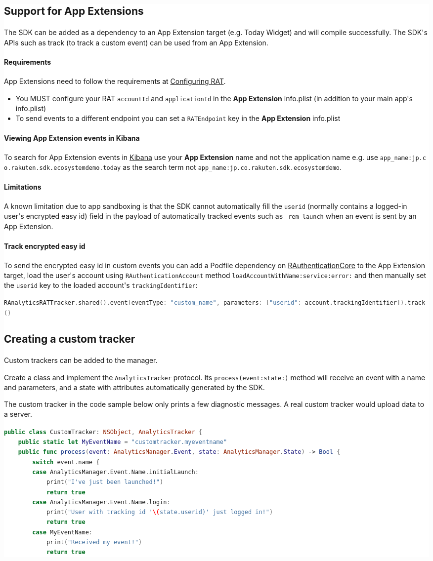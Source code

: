 ## Support for App Extensions

The SDK can be added as a dependency to an App Extension target (e.g. Today Widget) and will compile successfully. The SDK's APIs such as track (to track a custom event) can be used from an App Extension.


#### Requirements

App Extensions need to follow the requirements at [Configuring RAT](readme.html#configuring-rat).

* You MUST configure your RAT `accountId` and `applicationId` in the **App Extension** info.plist (in addition to your main app's info.plist)
* To send events to a different endpoint you can set a `RATEndpoint` key in the **App Extension** info.plist

#### Viewing App Extension events in Kibana

To search for App Extension events in [Kibana](https://confluence.rakuten-it.com/confluence/display/RAT/How+to+Check+Data+that+is+being+Sent+to+RAT#HowtoCheckDatathatisbeingSenttoRAT-Step2:[ServerSide]ChecktheeventonRATserver) use your **App Extension** name and not the application name e.g. use `app_name:jp.co.rakuten.sdk.ecosystemdemo.today` as the search term not `app_name:jp.co.rakuten.sdk.ecosystemdemo`.

#### Limitations

A known limitation due to app sandboxing is that the SDK cannot automatically fill the `userid` (normally contains a logged-in user's encrypted easy id) field in the payload of automatically tracked events such as `_rem_launch` when an event is sent by an App Extension.

#### Track encrypted easy id

To send the encrypted easy id in custom events you can add a Podfile dependency on [RAuthenticationCore](https://documents.developers.rakuten.com/ios-sdk/authentication-latest/#authentication-installing) to the App Extension target, load the user's account using `RAuthenticationAccount` method `loadAccountWithName:service:error:` and then manually set the `userid` key to the loaded account's `trackingIdentifier`:

```swift
RAnalyticsRATTracker.shared().event(eventType: "custom_name", parameters: ["userid": account.trackingIdentifier]).track()
```

## Creating a custom tracker

Custom trackers can be added to the manager.

Create a class and implement the `AnalyticsTracker` protocol. Its `process(event:state:)` method will receive an event with a name and parameters, and a state with attributes automatically generated by the SDK.

The custom tracker in the code sample below only prints a few diagnostic messages. A real custom tracker would upload data to a server.

```swift
public class CustomTracker: NSObject, AnalyticsTracker {
    public static let MyEventName = "customtracker.myeventname"
    public func process(event: AnalyticsManager.Event, state: AnalyticsManager.State) -> Bool {
        switch event.name {
        case AnalyticsManager.Event.Name.initialLaunch:
            print("I've just been launched!")
            return true
        case AnalyticsManager.Event.Name.login:
            print("User with tracking id '\(state.userid)' just logged in!")
            return true
        case MyEventName:
            print("Received my event!")
            return true
```